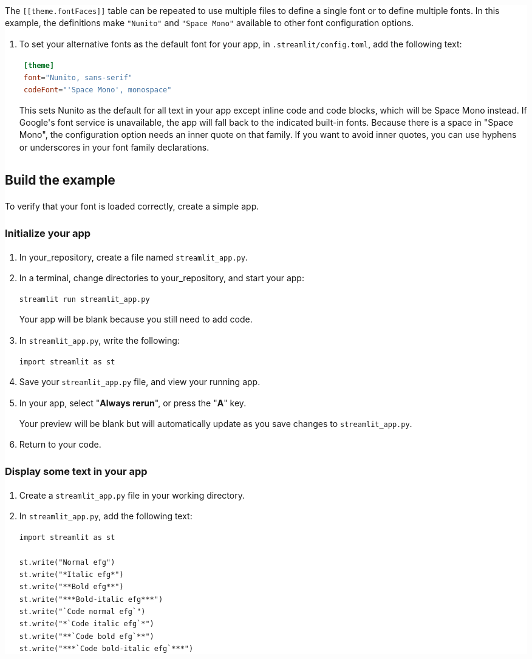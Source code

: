    The `[[theme.fontFaces]]` table can be repeated to use multiple files to define a single font or to define multiple fonts. In this example, the definitions make `"Nunito"` and `"Space Mono"` available to other font configuration options.

1. To set your alternative fonts as the default font for your app, in `.streamlit/config.toml`, add the following text:

   ```toml
    [theme]
    font="Nunito, sans-serif"
    codeFont="'Space Mono', monospace"
   ```

   This sets Nunito as the default for all text in your app except inline code and code blocks, which will be Space Mono instead. If Google's font service is unavailable, the app will fall back to the indicated built-in fonts. Because there is a space in "Space Mono", the configuration option needs an inner quote on that family. If you want to avoid inner quotes, you can use hyphens or underscores in your font family declarations.

## Build the example

To verify that your font is loaded correctly, create a simple app.

### Initialize your app

1. In your_repository, create a file named `streamlit_app.py`.

1. In a terminal, change directories to your_repository, and start your app:

   ```bash
   streamlit run streamlit_app.py
   ```

   Your app will be blank because you still need to add code.

1. In `streamlit_app.py`, write the following:

   ```
   import streamlit as st
   ```

1. Save your `streamlit_app.py` file, and view your running app.

1. In your app, select "**Always rerun**", or press the "**A**" key.

   Your preview will be blank but will automatically update as you save changes to `streamlit_app.py`.

1. Return to your code.

### Display some text in your app

1. Create a `streamlit_app.py` file in your working directory.

1. In `streamlit_app.py`, add the following text:

   ```
   import streamlit as st

   st.write("Normal efg")
   st.write("*Italic efg*")
   st.write("**Bold efg**")
   st.write("***Bold-italic efg***")
   st.write("`Code normal efg`")
   st.write("*`Code italic efg`*")
   st.write("**`Code bold efg`**")
   st.write("***`Code bold-italic efg`***")
   ```
